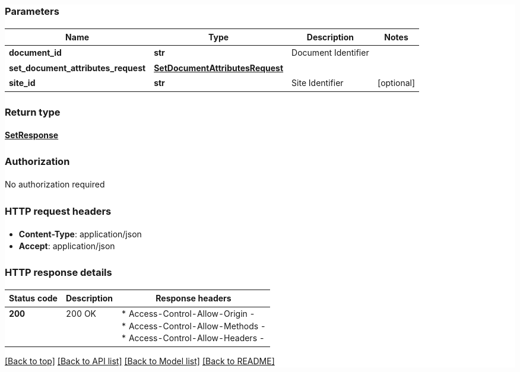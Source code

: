 

### Parameters


Name | Type | Description  | Notes
------------- | ------------- | ------------- | -------------
 **document_id** | **str**| Document Identifier | 
 **set_document_attributes_request** | [**SetDocumentAttributesRequest**](SetDocumentAttributesRequest.md)|  | 
 **site_id** | **str**| Site Identifier | [optional] 

### Return type

[**SetResponse**](SetResponse.md)

### Authorization

No authorization required

### HTTP request headers

 - **Content-Type**: application/json
 - **Accept**: application/json

### HTTP response details

| Status code | Description | Response headers |
|-------------|-------------|------------------|
**200** | 200 OK |  * Access-Control-Allow-Origin -  <br>  * Access-Control-Allow-Methods -  <br>  * Access-Control-Allow-Headers -  <br>  |

[[Back to top]](#) [[Back to API list]](../README.md#documentation-for-api-endpoints) [[Back to Model list]](../README.md#documentation-for-models) [[Back to README]](../README.md)

